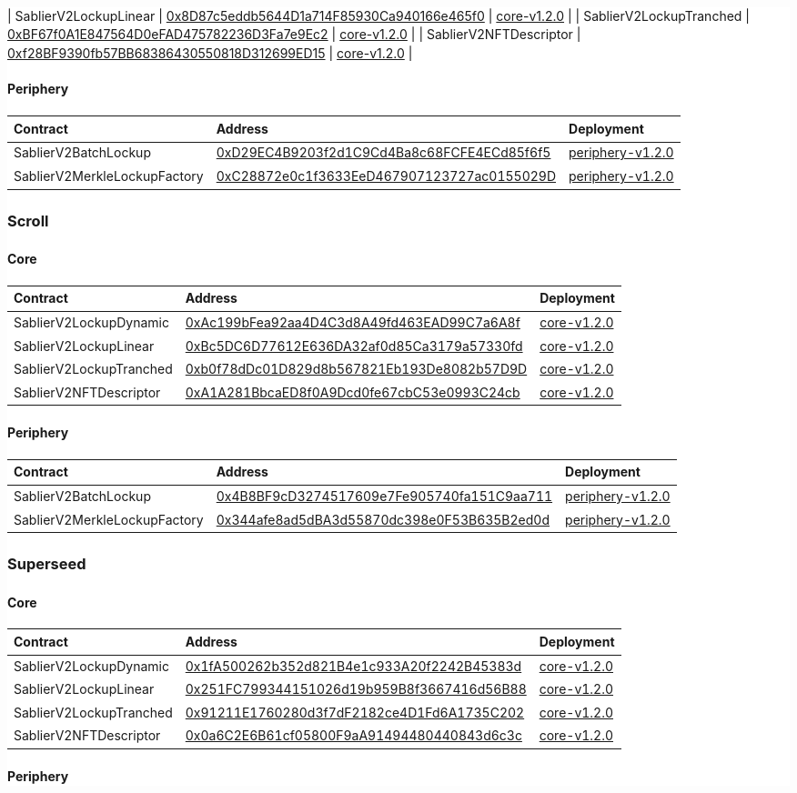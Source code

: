 | SablierV2LockupLinear   | [0x8D87c5eddb5644D1a714F85930Ca940166e465f0](https://polygonscan.com/address/0x8D87c5eddb5644D1a714F85930Ca940166e465f0) | [core-v1.2.0](https://github.com/sablier-labs/deployments/blob/main/lockup/v1.2.0/core) |
| SablierV2LockupTranched | [0xBF67f0A1E847564D0eFAD475782236D3Fa7e9Ec2](https://polygonscan.com/address/0xBF67f0A1E847564D0eFAD475782236D3Fa7e9Ec2) | [core-v1.2.0](https://github.com/sablier-labs/deployments/blob/main/lockup/v1.2.0/core) |
| SablierV2NFTDescriptor  | [0xf28BF9390fb57BB68386430550818D312699ED15](https://polygonscan.com/address/0xf28BF9390fb57BB68386430550818D312699ED15) | [core-v1.2.0](https://github.com/sablier-labs/deployments/blob/main/lockup/v1.2.0/core) |

#### Periphery

| Contract                     | Address                                                                                                                  | Deployment                                                                                        |
| :--------------------------- | :----------------------------------------------------------------------------------------------------------------------- | :------------------------------------------------------------------------------------------------ |
| SablierV2BatchLockup         | [0xD29EC4B9203f2d1C9Cd4Ba8c68FCFE4ECd85f6f5](https://polygonscan.com/address/0xD29EC4B9203f2d1C9Cd4Ba8c68FCFE4ECd85f6f5) | [periphery-v1.2.0](https://github.com/sablier-labs/deployments/blob/main/lockup/v1.2.0/periphery) |
| SablierV2MerkleLockupFactory | [0xC28872e0c1f3633EeD467907123727ac0155029D](https://polygonscan.com/address/0xC28872e0c1f3633EeD467907123727ac0155029D) | [periphery-v1.2.0](https://github.com/sablier-labs/deployments/blob/main/lockup/v1.2.0/periphery) |

### Scroll

#### Core

| Contract                | Address                                                                                                                 | Deployment                                                                              |
| :---------------------- | :---------------------------------------------------------------------------------------------------------------------- | :-------------------------------------------------------------------------------------- |
| SablierV2LockupDynamic  | [0xAc199bFea92aa4D4C3d8A49fd463EAD99C7a6A8f](https://scrollscan.com/address/0xAc199bFea92aa4D4C3d8A49fd463EAD99C7a6A8f) | [core-v1.2.0](https://github.com/sablier-labs/deployments/blob/main/lockup/v1.2.0/core) |
| SablierV2LockupLinear   | [0xBc5DC6D77612E636DA32af0d85Ca3179a57330fd](https://scrollscan.com/address/0xBc5DC6D77612E636DA32af0d85Ca3179a57330fd) | [core-v1.2.0](https://github.com/sablier-labs/deployments/blob/main/lockup/v1.2.0/core) |
| SablierV2LockupTranched | [0xb0f78dDc01D829d8b567821Eb193De8082b57D9D](https://scrollscan.com/address/0xb0f78dDc01D829d8b567821Eb193De8082b57D9D) | [core-v1.2.0](https://github.com/sablier-labs/deployments/blob/main/lockup/v1.2.0/core) |
| SablierV2NFTDescriptor  | [0xA1A281BbcaED8f0A9Dcd0fe67cbC53e0993C24cb](https://scrollscan.com/address/0xA1A281BbcaED8f0A9Dcd0fe67cbC53e0993C24cb) | [core-v1.2.0](https://github.com/sablier-labs/deployments/blob/main/lockup/v1.2.0/core) |

#### Periphery

| Contract                     | Address                                                                                                                 | Deployment                                                                                        |
| :--------------------------- | :---------------------------------------------------------------------------------------------------------------------- | :------------------------------------------------------------------------------------------------ |
| SablierV2BatchLockup         | [0x4B8BF9cD3274517609e7Fe905740fa151C9aa711](https://scrollscan.com/address/0x4B8BF9cD3274517609e7Fe905740fa151C9aa711) | [periphery-v1.2.0](https://github.com/sablier-labs/deployments/blob/main/lockup/v1.2.0/periphery) |
| SablierV2MerkleLockupFactory | [0x344afe8ad5dBA3d55870dc398e0F53B635B2ed0d](https://scrollscan.com/address/0x344afe8ad5dBA3d55870dc398e0F53B635B2ed0d) | [periphery-v1.2.0](https://github.com/sablier-labs/deployments/blob/main/lockup/v1.2.0/periphery) |

### Superseed

#### Core

| Contract                | Address                                                                                                                         | Deployment                                                                              |
| :---------------------- | :------------------------------------------------------------------------------------------------------------------------------ | :-------------------------------------------------------------------------------------- |
| SablierV2LockupDynamic  | [0x1fA500262b352d821B4e1c933A20f2242B45383d](https://explorer.superseed.xyz/address/0x1fA500262b352d821B4e1c933A20f2242B45383d) | [core-v1.2.0](https://github.com/sablier-labs/deployments/blob/main/lockup/v1.2.0/core) |
| SablierV2LockupLinear   | [0x251FC799344151026d19b959B8f3667416d56B88](https://explorer.superseed.xyz/address/0x251FC799344151026d19b959B8f3667416d56B88) | [core-v1.2.0](https://github.com/sablier-labs/deployments/blob/main/lockup/v1.2.0/core) |
| SablierV2LockupTranched | [0x91211E1760280d3f7dF2182ce4D1Fd6A1735C202](https://explorer.superseed.xyz/address/0x91211E1760280d3f7dF2182ce4D1Fd6A1735C202) | [core-v1.2.0](https://github.com/sablier-labs/deployments/blob/main/lockup/v1.2.0/core) |
| SablierV2NFTDescriptor  | [0x0a6C2E6B61cf05800F9aA91494480440843d6c3c](https://explorer.superseed.xyz/address/0x0a6C2E6B61cf05800F9aA91494480440843d6c3c) | [core-v1.2.0](https://github.com/sablier-labs/deployments/blob/main/lockup/v1.2.0/core) |

#### Periphery
